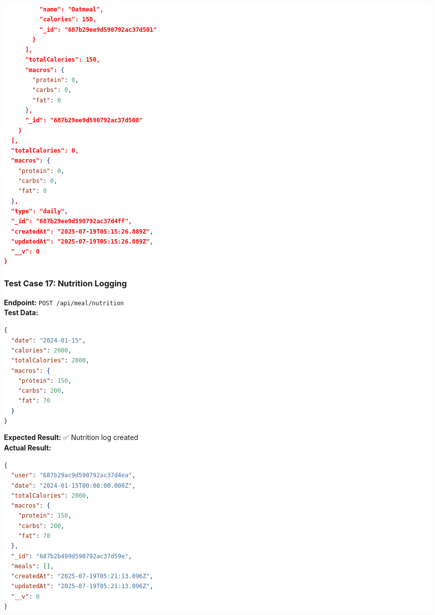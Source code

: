 ```json
          "name": "Oatmeal",
          "calories": 150,
          "_id": "687b29ee9d590792ac37d501"
        }
      ],
      "totalCalories": 150,
      "macros": {
        "protein": 0,
        "carbs": 0,
        "fat": 0
      },
      "_id": "687b29ee9d590792ac37d500"
    }
  ],
  "totalCalories": 0,
  "macros": {
    "protein": 0,
    "carbs": 0,
    "fat": 0
  },
  "type": "daily",
  "_id": "687b29ee9d590792ac37d4ff",
  "createdAt": "2025-07-19T05:15:26.889Z",
  "updatedAt": "2025-07-19T05:15:26.889Z",
  "__v": 0
}
```

### Test Case 17: Nutrition Logging
**Endpoint:** `POST /api/meal/nutrition`  
**Test Data:**
```json
{
  "date": "2024-01-15",
  "calories": 2000,
  "totalCalories": 2000,
  "macros": {
    "protein": 150,
    "carbs": 200,
    "fat": 70
  }
}
```
**Expected Result:** ✅ Nutrition log created  
**Actual Result:**
```json
{
  "user": "687b29ac9d590792ac37d4ea",
  "date": "2024-01-15T00:00:00.000Z",
  "totalCalories": 2000,
  "macros": {
    "protein": 150,
    "carbs": 200,
    "fat": 70
  },
  "_id": "687b2b499d590792ac37d59e",
  "meals": [],
  "createdAt": "2025-07-19T05:21:13.096Z",
  "updatedAt": "2025-07-19T05:21:13.096Z",
  "__v": 0
}
```
